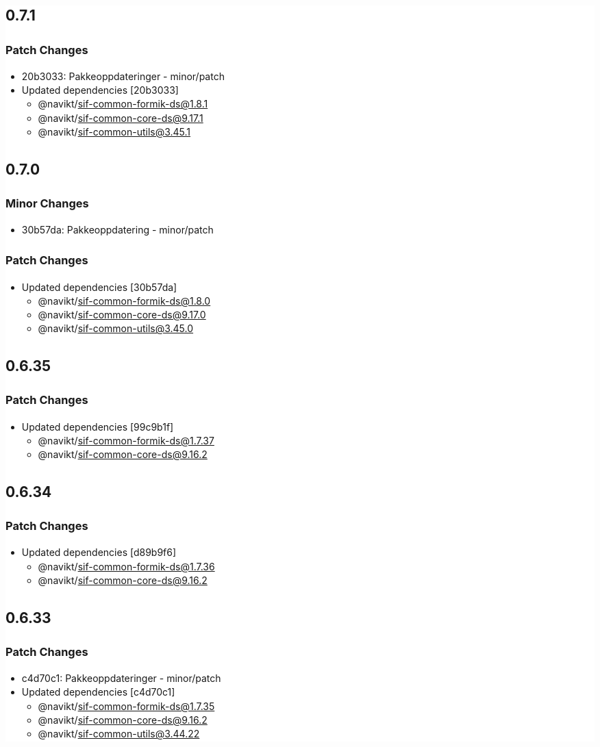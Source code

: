 ## 0.7.1

### Patch Changes

- 20b3033: Pakkeoppdateringer - minor/patch
- Updated dependencies [20b3033]
    - @navikt/sif-common-formik-ds@1.8.1
    - @navikt/sif-common-core-ds@9.17.1
    - @navikt/sif-common-utils@3.45.1

## 0.7.0

### Minor Changes

- 30b57da: Pakkeoppdatering - minor/patch

### Patch Changes

- Updated dependencies [30b57da]
    - @navikt/sif-common-formik-ds@1.8.0
    - @navikt/sif-common-core-ds@9.17.0
    - @navikt/sif-common-utils@3.45.0

## 0.6.35

### Patch Changes

- Updated dependencies [99c9b1f]
    - @navikt/sif-common-formik-ds@1.7.37
    - @navikt/sif-common-core-ds@9.16.2

## 0.6.34

### Patch Changes

- Updated dependencies [d89b9f6]
    - @navikt/sif-common-formik-ds@1.7.36
    - @navikt/sif-common-core-ds@9.16.2

## 0.6.33

### Patch Changes

- c4d70c1: Pakkeoppdateringer - minor/patch
- Updated dependencies [c4d70c1]
    - @navikt/sif-common-formik-ds@1.7.35
    - @navikt/sif-common-core-ds@9.16.2
    - @navikt/sif-common-utils@3.44.22
